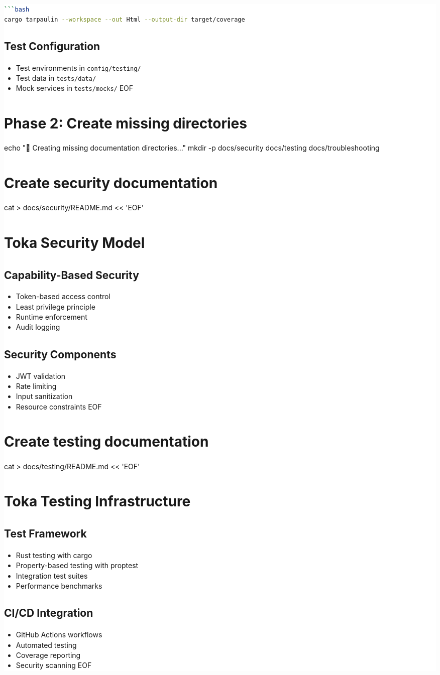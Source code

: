 ```bash
```bash
cargo tarpaulin --workspace --out Html --output-dir target/coverage
```

## Test Configuration
- Test environments in `config/testing/`
- Test data in `tests/data/`
- Mock services in `tests/mocks/`
EOF

# Phase 2: Create missing directories
echo "📁 Creating missing documentation directories..."
mkdir -p docs/security docs/testing docs/troubleshooting

# Create security documentation
cat > docs/security/README.md << 'EOF'
# Toka Security Model

## Capability-Based Security
- Token-based access control
- Least privilege principle
- Runtime enforcement
- Audit logging

## Security Components
- JWT validation
- Rate limiting
- Input sanitization
- Resource constraints
EOF

# Create testing documentation
cat > docs/testing/README.md << 'EOF'
# Toka Testing Infrastructure

## Test Framework
- Rust testing with cargo
- Property-based testing with proptest
- Integration test suites
- Performance benchmarks

## CI/CD Integration
- GitHub Actions workflows
- Automated testing
- Coverage reporting
- Security scanning
EOF
